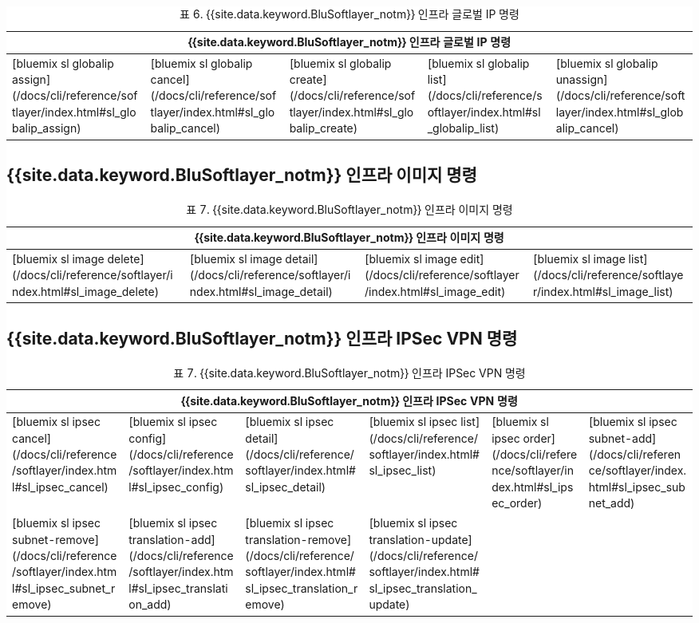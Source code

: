 
<table summary="해당 명령에 대한 자세한 정보를 제공하는 링크가 있는 알파벳순으로 정렬된 일반 {{site.data.keyword.BluSoftlayer_notm}} 인프라 명령">
<caption>표 6. {{site.data.keyword.BluSoftlayer_notm}} 인프라 글로벌 IP 명령</caption>
 <thead>
 <th colspan="6">{{site.data.keyword.BluSoftlayer_notm}} 인프라 글로벌 IP 명령</th>
 </thead>
 <tbody>
 <tr>
  <td>[bluemix sl globalip assign](/docs/cli/reference/softlayer/index.html#sl_globalip_assign)</td>
  <td>[bluemix sl globalip cancel](/docs/cli/reference/softlayer/index.html#sl_globalip_cancel)</td>
  <td>[bluemix sl globalip create](/docs/cli/reference/softlayer/index.html#sl_globalip_create)</td>
 <td>[bluemix sl globalip list](/docs/cli/reference/softlayer/index.html#sl_globalip_list)</td>
 <td>[bluemix sl globalip unassign](/docs/cli/reference/softlayer/index.html#sl_globalip_cancel)</td>
 </tr>
   </tbody>
 </table>

## {{site.data.keyword.BluSoftlayer_notm}} 인프라 이미지 명령

 <table summary="해당 명령에 대한 자세한 정보를 제공하는 링크가 있는 알파벳순으로 정렬된 일반 {{site.data.keyword.BluSoftlayer_notm}} 인프라 명령">
<caption>표 7. {{site.data.keyword.BluSoftlayer_notm}} 인프라 이미지 명령</caption>
 <thead>
 <th colspan="6">{{site.data.keyword.BluSoftlayer_notm}} 인프라 이미지 명령</th>
 </thead>
 <tbody>
 <tr>
 <td>[bluemix sl image delete](/docs/cli/reference/softlayer/index.html#sl_image_delete)</td>
 <td>[bluemix sl image detail](/docs/cli/reference/softlayer/index.html#sl_image_detail)</td>
 <td>[bluemix sl image edit](/docs/cli/reference/softlayer/index.html#sl_image_edit)</td>
 <td>[bluemix sl image list](/docs/cli/reference/softlayer/index.html#sl_image_list)</td>
 </tr>
   </tbody>
 </table>

 ## {{site.data.keyword.BluSoftlayer_notm}} 인프라 IPSec VPN 명령

 <table summary="해당 명령에 대한 자세한 정보를 제공하는 링크가 있는 알파벳순으로 정렬된 일반 {{site.data.keyword.BluSoftlayer_notm}} 인프라 명령">
<caption>표 7. {{site.data.keyword.BluSoftlayer_notm}} 인프라 IPSec VPN 명령</caption>
 <thead>
 <th colspan="6">{{site.data.keyword.BluSoftlayer_notm}} 인프라 IPSec VPN 명령</th>
 </thead>
 <tbody>
 <tr>
 <td>[bluemix sl ipsec cancel](/docs/cli/reference/softlayer/index.html#sl_ipsec_cancel)</td>
 <td>[bluemix sl ipsec config](/docs/cli/reference/softlayer/index.html#sl_ipsec_config)</td>
 <td>[bluemix sl ipsec detail](/docs/cli/reference/softlayer/index.html#sl_ipsec_detail)</td>
 <td>[bluemix sl ipsec list](/docs/cli/reference/softlayer/index.html#sl_ipsec_list)</td>
 <td>[bluemix sl ipsec order](/docs/cli/reference/softlayer/index.html#sl_ipsec_order)</td>
 <td>[bluemix sl ipsec subnet-add](/docs/cli/reference/softlayer/index.html#sl_ipsec_subnet_add)</td>
 </tr>
 <tr>
 <td>[bluemix sl ipsec subnet-remove](/docs/cli/reference/softlayer/index.html#sl_ipsec_subnet_remove)</td>
 <td>[bluemix sl ipsec translation-add](/docs/cli/reference/softlayer/index.html#sl_ipsec_translation_add)</td>
 <td>[bluemix sl ipsec translation-remove](/docs/cli/reference/softlayer/index.html#sl_ipsec_translation_remove)</td>
 <td>[bluemix sl ipsec translation-update](/docs/cli/reference/softlayer/index.html#sl_ipsec_translation_update)</td>